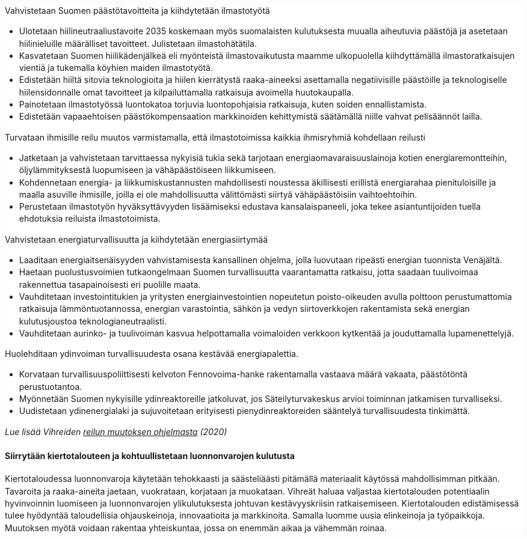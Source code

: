 Vahvistetaan Suomen päästötavoitteita ja kiihdytetään ilmastotyötä

* Ulotetaan hiilineutraaliustavoite 2035 koskemaan myös suomalaisten kulutuksesta muualla aiheutuvia päästöjä ja asetetaan hiilinieluille määrälliset tavoitteet. Julistetaan ilmastohätätila.
* Kasvatetaan Suomen hiilikädenjälkeä eli myönteistä ilmastovaikutusta maamme ulkopuolella kiihdyttämällä ilmastoratkaisujen vientiä ja tukemalla köyhien maiden ilmastotyötä.
* Edistetään hiiltä sitovia teknologioita ja hiilen kierrätystä raaka-aineeksi asettamalla negatiivisille päästöille ja teknologiselle hiilensidonnalle omat tavoitteet ja kilpailuttamalla ratkaisuja avoimella huutokaupalla.
* Painotetaan ilmastotyössä luontokatoa torjuvia luontopohjaisia ratkaisuja, kuten soiden ennallistamista.
* Edistetään vapaaehtoisen päästökompensaation markkinoiden kehittymistä säätämällä niille vahvat pelisäännöt lailla.

Turvataan ihmisille reilu muutos varmistamalla, että ilmastotoimissa kaikkia ihmisryhmiä kohdellaan reilusti

* Jatketaan ja vahvistetaan tarvittaessa nykyisiä tukia sekä tarjotaan energiaomavaraisuuslainoja kotien energiaremontteihin, öljylämmityksestä luopumiseen ja vähäpäästöiseen liikkumiseen.
* Kohdennetaan energia- ja liikkumiskustannusten mahdollisesti noustessa äkillisesti erillistä energiarahaa pienituloisille ja maalla asuville ihmisille, joilla ei ole mahdollisuutta välittömästi siirtyä vähäpäästöisiin vaihtoehtoihin.
* Perustetaan ilmastotyön hyväksyttävyyden lisäämiseksi edustava kansalaispaneeli, joka tekee asiantuntijoiden tuella ehdotuksia reiluista ilmastotoimista.

Vahvistetaan energiaturvallisuutta ja kiihdytetään energiasiirtymää

* Laaditaan energiaitsenäisyyden vahvistamisesta kansallinen ohjelma, jolla luovutaan ripeästi energian tuonnista Venäjältä.
* Haetaan puolustusvoimien tutkaongelmaan Suomen turvallisuutta vaarantamatta ratkaisu, jotta saadaan tuulivoimaa rakennettua tasapainoisesti eri puolille maata.
* Vauhditetaan investointitukien ja yritysten energiainvestointien nopeutetun poisto-oikeuden avulla polttoon perustumattomia ratkaisuja lämmöntuotannossa, energian varastointia, sähkön ja vedyn siirtoverkkojen rakentamista sekä energian kulutusjoustoa teknologianeutraalisti.
* Vauhditetaan aurinko- ja tuulivoiman kasvua helpottamalla voimaloiden verkkoon kytkentää ja jouduttamalla lupamenettelyjä.

Huolehditaan ydinvoiman turvallisuudesta osana kestävää energiapalettia.

* Korvataan turvallisuuspoliittisesti kelvoton Fennovoima-hanke rakentamalla vastaava määrä vakaata, päästötöntä perustuotantoa.
* Myönnetään Suomen nykyisille ydinreaktoreille jatkoluvat, jos Säteilyturvakeskus arvioi toiminnan jatkamisen turvalliseksi.
* Uudistetaan ydinenergialaki ja sujuvoitetaan erityisesti pienydinreaktoreiden sääntelyä turvallisuudesta tinkimättä.

*Lue lisää Vihreiden* [*reilun muutoksen ohjelmasta*](https://www.vihreat.fi/ohjelmat/reilun-vihrean-muutoksen-ohjelma/) *(2020)*

#### Siirrytään kiertotalouteen ja kohtuullistetaan luonnonvarojen kulutusta

Kiertotaloudessa luonnonvaroja käytetään tehokkaasti ja säästeliäästi pitämällä materiaalit käytössä mahdollisimman pitkään. Tavaroita ja raaka-aineita jaetaan, vuokrataan, korjataan ja muokataan. Vihreät haluaa valjastaa kiertotalouden potentiaalin hyvinvoinnin luomiseen ja luonnonvarojen ylikulutuksesta johtuvan kestävyyskriisin ratkaisemiseen. Kiertotalouden edistämisessä tulee hyödyntää taloudellisia ohjauskeinoja, innovaatioita ja markkinoita. Samalla luomme uusia elinkeinoja ja työpaikkoja. Muutoksen myötä voidaan rakentaa yhteiskuntaa, jossa on enemmän aikaa ja vähemmän roinaa.
